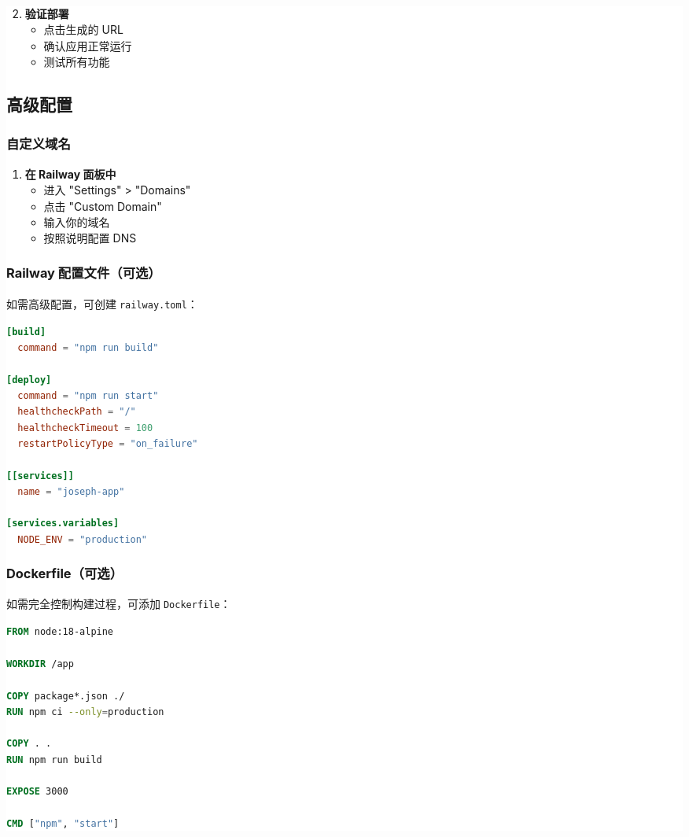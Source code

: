 2. **验证部署**
   - 点击生成的 URL
   - 确认应用正常运行
   - 测试所有功能

## 高级配置

### 自定义域名

1. **在 Railway 面板中**
   - 进入 "Settings" > "Domains"
   - 点击 "Custom Domain"
   - 输入你的域名
   - 按照说明配置 DNS

### Railway 配置文件（可选）

如需高级配置，可创建 `railway.toml`：

```toml
[build]
  command = "npm run build"

[deploy]
  command = "npm run start"
  healthcheckPath = "/"
  healthcheckTimeout = 100
  restartPolicyType = "on_failure"

[[services]]
  name = "joseph-app"

[services.variables]
  NODE_ENV = "production"
```

### Dockerfile（可选）

如需完全控制构建过程，可添加 `Dockerfile`：

```dockerfile
FROM node:18-alpine

WORKDIR /app

COPY package*.json ./
RUN npm ci --only=production

COPY . .
RUN npm run build

EXPOSE 3000

CMD ["npm", "start"]
```
